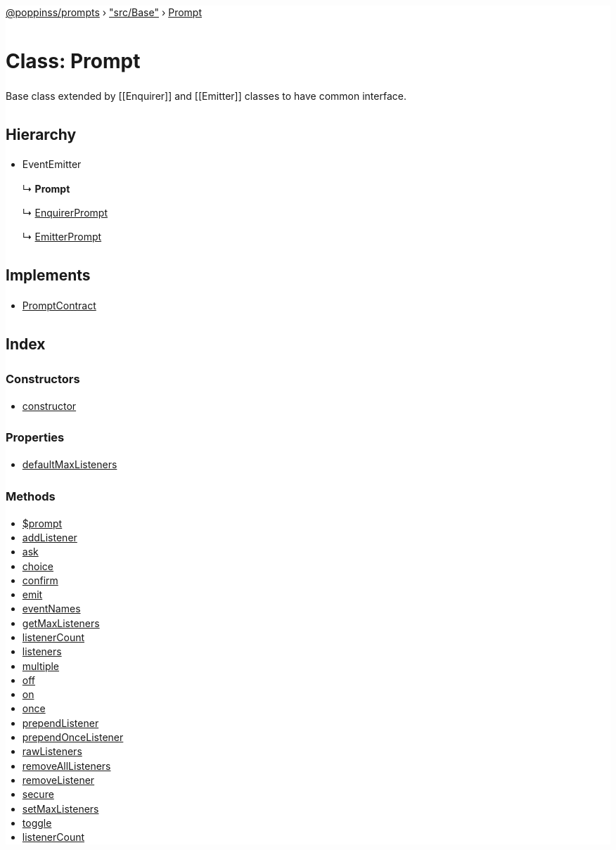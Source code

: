 [@poppinss/prompts](../README.md) › ["src/Base"](../modules/_src_base_.md) › [Prompt](_src_base_.prompt.md)

# Class: Prompt

Base class extended by [[Enquirer]] and [[Emitter]] classes to have
common interface.

## Hierarchy

* EventEmitter

  ↳ **Prompt**

  ↳ [EnquirerPrompt](_src_enquirer_.enquirerprompt.md)

  ↳ [EmitterPrompt](_src_emitter_.emitterprompt.md)

## Implements

* [PromptContract](../interfaces/_poppinss_prompts.promptcontract.md)

## Index

### Constructors

* [constructor](_src_base_.prompt.md#constructor)

### Properties

* [defaultMaxListeners](_src_base_.prompt.md#static-defaultmaxlisteners)

### Methods

* [$prompt](_src_base_.prompt.md#protected-abstract-prompt)
* [addListener](_src_base_.prompt.md#addlistener)
* [ask](_src_base_.prompt.md#ask)
* [choice](_src_base_.prompt.md#choice)
* [confirm](_src_base_.prompt.md#confirm)
* [emit](_src_base_.prompt.md#emit)
* [eventNames](_src_base_.prompt.md#eventnames)
* [getMaxListeners](_src_base_.prompt.md#getmaxlisteners)
* [listenerCount](_src_base_.prompt.md#listenercount)
* [listeners](_src_base_.prompt.md#listeners)
* [multiple](_src_base_.prompt.md#multiple)
* [off](_src_base_.prompt.md#off)
* [on](_src_base_.prompt.md#on)
* [once](_src_base_.prompt.md#once)
* [prependListener](_src_base_.prompt.md#prependlistener)
* [prependOnceListener](_src_base_.prompt.md#prependoncelistener)
* [rawListeners](_src_base_.prompt.md#rawlisteners)
* [removeAllListeners](_src_base_.prompt.md#removealllisteners)
* [removeListener](_src_base_.prompt.md#removelistener)
* [secure](_src_base_.prompt.md#secure)
* [setMaxListeners](_src_base_.prompt.md#setmaxlisteners)
* [toggle](_src_base_.prompt.md#toggle)
* [listenerCount](_src_base_.prompt.md#static-listenercount)
